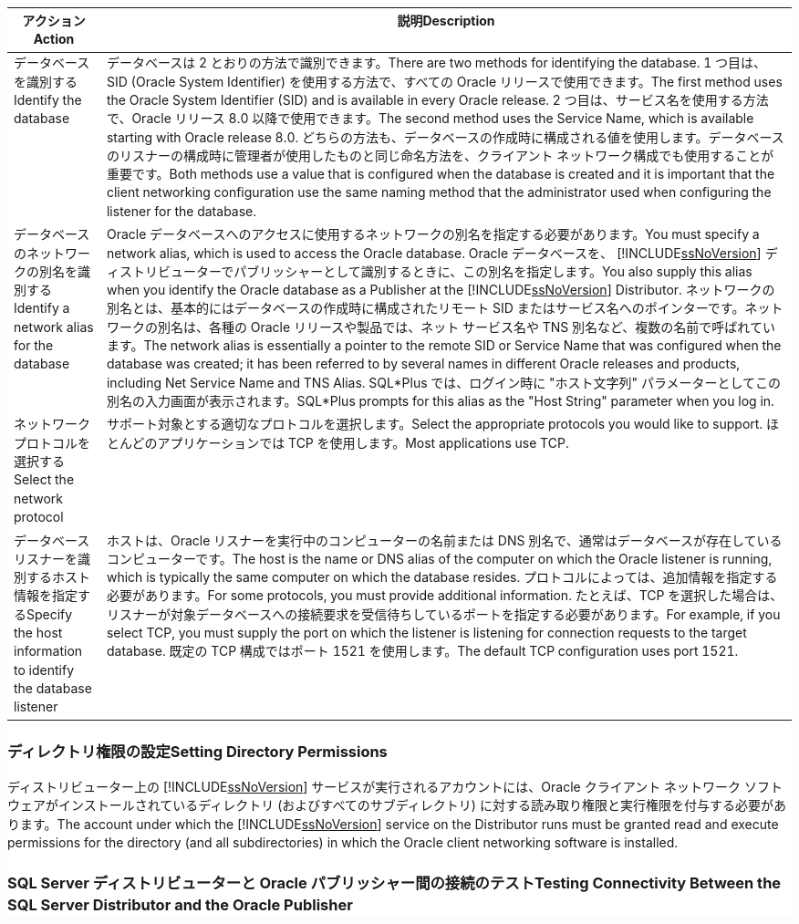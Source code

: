 |<span data-ttu-id="14c6a-158">アクション</span><span class="sxs-lookup"><span data-stu-id="14c6a-158">Action</span></span>|<span data-ttu-id="14c6a-159">説明</span><span class="sxs-lookup"><span data-stu-id="14c6a-159">Description</span></span>|  
|------------|-----------------|  
|<span data-ttu-id="14c6a-160">データベースを識別する</span><span class="sxs-lookup"><span data-stu-id="14c6a-160">Identify the database</span></span>|<span data-ttu-id="14c6a-161">データベースは 2 とおりの方法で識別できます。</span><span class="sxs-lookup"><span data-stu-id="14c6a-161">There are two methods for identifying the database.</span></span> <span data-ttu-id="14c6a-162">1 つ目は、SID (Oracle System Identifier) を使用する方法で、すべての Oracle リリースで使用できます。</span><span class="sxs-lookup"><span data-stu-id="14c6a-162">The first method uses the Oracle System Identifier (SID) and is available in every Oracle release.</span></span> <span data-ttu-id="14c6a-163">2 つ目は、サービス名を使用する方法で、Oracle リリース 8.0 以降で使用できます。</span><span class="sxs-lookup"><span data-stu-id="14c6a-163">The second method uses the Service Name, which is available starting with Oracle release 8.0.</span></span> <span data-ttu-id="14c6a-164">どちらの方法も、データベースの作成時に構成される値を使用します。データベースのリスナーの構成時に管理者が使用したものと同じ命名方法を、クライアント ネットワーク構成でも使用することが重要です。</span><span class="sxs-lookup"><span data-stu-id="14c6a-164">Both methods use a value that is configured when the database is created and it is important that the client networking configuration use the same naming method that the administrator used when configuring the listener for the database.</span></span>|  
|<span data-ttu-id="14c6a-165">データベースのネットワークの別名を識別する</span><span class="sxs-lookup"><span data-stu-id="14c6a-165">Identify a network alias for the database</span></span>|<span data-ttu-id="14c6a-166">Oracle データベースへのアクセスに使用するネットワークの別名を指定する必要があります。</span><span class="sxs-lookup"><span data-stu-id="14c6a-166">You must specify a network alias, which is used to access the Oracle database.</span></span> <span data-ttu-id="14c6a-167">Oracle データベースを、 [!INCLUDE[ssNoVersion](../../../includes/ssnoversion-md.md)] ディストリビューターでパブリッシャーとして識別するときに、この別名を指定します。</span><span class="sxs-lookup"><span data-stu-id="14c6a-167">You also supply this alias when you identify the Oracle database as a Publisher at the [!INCLUDE[ssNoVersion](../../../includes/ssnoversion-md.md)] Distributor.</span></span> <span data-ttu-id="14c6a-168">ネットワークの別名とは、基本的にはデータベースの作成時に構成されたリモート SID またはサービス名へのポインターです。ネットワークの別名は、各種の Oracle リリースや製品では、ネット サービス名や TNS 別名など、複数の名前で呼ばれています。</span><span class="sxs-lookup"><span data-stu-id="14c6a-168">The network alias is essentially a pointer to the remote SID or Service Name that was configured when the database was created; it has been referred to by several names in different Oracle releases and products, including Net Service Name and TNS Alias.</span></span> <span data-ttu-id="14c6a-169">SQL\*Plus では、ログイン時に "ホスト文字列" パラメーターとしてこの別名の入力画面が表示されます。</span><span class="sxs-lookup"><span data-stu-id="14c6a-169">SQL\*Plus prompts for this alias as the "Host String" parameter when you log in.</span></span>|  
|<span data-ttu-id="14c6a-170">ネットワーク プロトコルを選択する</span><span class="sxs-lookup"><span data-stu-id="14c6a-170">Select the network protocol</span></span>|<span data-ttu-id="14c6a-171">サポート対象とする適切なプロトコルを選択します。</span><span class="sxs-lookup"><span data-stu-id="14c6a-171">Select the appropriate protocols you would like to support.</span></span> <span data-ttu-id="14c6a-172">ほとんどのアプリケーションでは TCP を使用します。</span><span class="sxs-lookup"><span data-stu-id="14c6a-172">Most applications use TCP.</span></span>|  
|<span data-ttu-id="14c6a-173">データベース リスナーを識別するホスト情報を指定する</span><span class="sxs-lookup"><span data-stu-id="14c6a-173">Specify the host information to identify the database listener</span></span>|<span data-ttu-id="14c6a-174">ホストは、Oracle リスナーを実行中のコンピューターの名前または DNS 別名で、通常はデータベースが存在しているコンピューターです。</span><span class="sxs-lookup"><span data-stu-id="14c6a-174">The host is the name or DNS alias of the computer on which the Oracle listener is running, which is typically the same computer on which the database resides.</span></span> <span data-ttu-id="14c6a-175">プロトコルによっては、追加情報を指定する必要があります。</span><span class="sxs-lookup"><span data-stu-id="14c6a-175">For some protocols, you must provide additional information.</span></span> <span data-ttu-id="14c6a-176">たとえば、TCP を選択した場合は、リスナーが対象データベースへの接続要求を受信待ちしているポートを指定する必要があります。</span><span class="sxs-lookup"><span data-stu-id="14c6a-176">For example, if you select TCP, you must supply the port on which the listener is listening for connection requests to the target database.</span></span> <span data-ttu-id="14c6a-177">既定の TCP 構成ではポート 1521 を使用します。</span><span class="sxs-lookup"><span data-stu-id="14c6a-177">The default TCP configuration uses port 1521.</span></span>|  
  
### <a name="setting-directory-permissions"></a><span data-ttu-id="14c6a-178">ディレクトリ権限の設定</span><span class="sxs-lookup"><span data-stu-id="14c6a-178">Setting Directory Permissions</span></span>  
 <span data-ttu-id="14c6a-179">ディストリビューター上の [!INCLUDE[ssNoVersion](../../../includes/ssnoversion-md.md)] サービスが実行されるアカウントには、Oracle クライアント ネットワーク ソフトウェアがインストールされているディレクトリ (およびすべてのサブディレクトリ) に対する読み取り権限と実行権限を付与する必要があります。</span><span class="sxs-lookup"><span data-stu-id="14c6a-179">The account under which the [!INCLUDE[ssNoVersion](../../../includes/ssnoversion-md.md)] service on the Distributor runs must be granted read and execute permissions for the directory (and all subdirectories) in which the Oracle client networking software is installed.</span></span>  
  
### <a name="testing-connectivity-between-the-sql-server-distributor-and-the-oracle-publisher"></a><span data-ttu-id="14c6a-180">SQL Server ディストリビューターと Oracle パブリッシャー間の接続のテスト</span><span class="sxs-lookup"><span data-stu-id="14c6a-180">Testing Connectivity Between the SQL Server Distributor and the Oracle Publisher</span></span>  